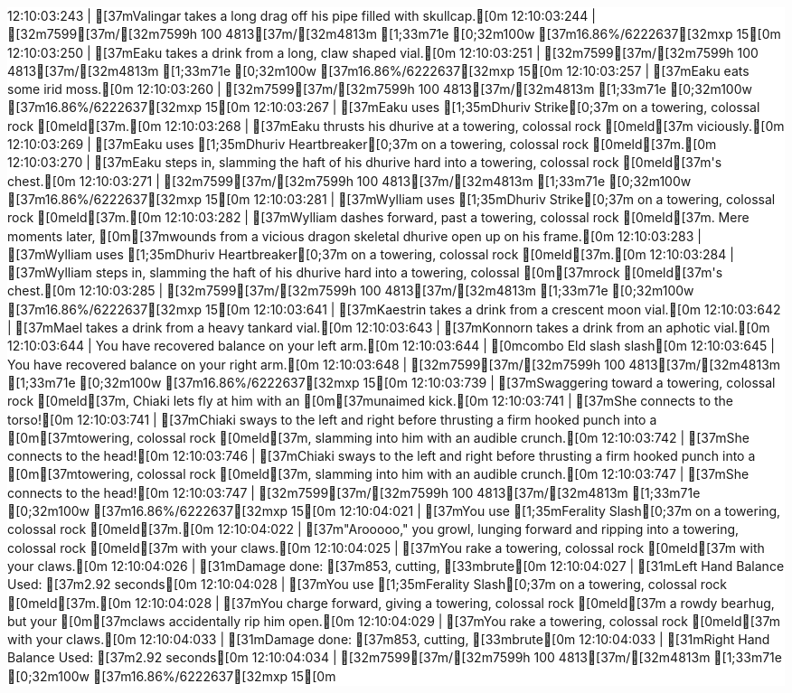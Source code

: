 12:10:03:243 | [37mValingar takes a long drag off his pipe filled with skullcap.[0m
12:10:03:244 | [32m7599[37m/[32m7599h 100 4813[37m/[32m4813m [1;33m71e [0;32m100w [37m16.86%/6222637[32mxp <eb csdb> 15[0m
12:10:03:250 | [37mEaku takes a drink from a long, claw shaped vial.[0m
12:10:03:251 | [32m7599[37m/[32m7599h 100 4813[37m/[32m4813m [1;33m71e [0;32m100w [37m16.86%/6222637[32mxp <eb csdb> 15[0m
12:10:03:257 | [37mEaku eats some irid moss.[0m
12:10:03:260 | [32m7599[37m/[32m7599h 100 4813[37m/[32m4813m [1;33m71e [0;32m100w [37m16.86%/6222637[32mxp <eb csdb> 15[0m
12:10:03:267 | [37mEaku uses [1;35mDhuriv Strike[0;37m on a towering, colossal rock [0meld[37m.[0m
12:10:03:268 | [37mEaku thrusts his dhurive at a towering, colossal rock [0meld[37m viciously.[0m
12:10:03:269 | [37mEaku uses [1;35mDhuriv Heartbreaker[0;37m on a towering, colossal rock [0meld[37m.[0m
12:10:03:270 | [37mEaku steps in, slamming the haft of his dhurive hard into a towering, colossal rock [0meld[37m's chest.[0m
12:10:03:271 | [32m7599[37m/[32m7599h 100 4813[37m/[32m4813m [1;33m71e [0;32m100w [37m16.86%/6222637[32mxp <eb csdb> 15[0m
12:10:03:281 | [37mWylliam uses [1;35mDhuriv Strike[0;37m on a towering, colossal rock [0meld[37m.[0m
12:10:03:282 | [37mWylliam dashes forward, past a towering, colossal rock [0meld[37m. Mere moments later, [0m[37mwounds from a vicious dragon skeletal dhurive open up on his frame.[0m
12:10:03:283 | [37mWylliam uses [1;35mDhuriv Heartbreaker[0;37m on a towering, colossal rock [0meld[37m.[0m
12:10:03:284 | [37mWylliam steps in, slamming the haft of his dhurive hard into a towering, colossal [0m[37mrock [0meld[37m's chest.[0m
12:10:03:285 | [32m7599[37m/[32m7599h 100 4813[37m/[32m4813m [1;33m71e [0;32m100w [37m16.86%/6222637[32mxp <eb csdb> 15[0m
12:10:03:641 | [37mKaestrin takes a drink from a crescent moon vial.[0m
12:10:03:642 | [37mMael takes a drink from a heavy tankard vial.[0m
12:10:03:643 | [37mKonnorn takes a drink from an aphotic vial.[0m
12:10:03:644 | You have recovered balance on your left arm.[0m
12:10:03:644 | [0mcombo Eld slash slash\[0m
12:10:03:645 | You have recovered balance on your right arm.[0m
12:10:03:648 | [32m7599[37m/[32m7599h 100 4813[37m/[32m4813m [1;33m71e [0;32m100w [37m16.86%/6222637[32mxp <eb csdb> 15[0m
12:10:03:739 | [37mSwaggering toward a towering, colossal rock [0meld[37m, Chiaki lets fly at him with an [0m[37munaimed kick.[0m
12:10:03:741 | [37mShe connects to the torso![0m
12:10:03:741 | [37mChiaki sways to the left and right before thrusting a firm hooked punch into a [0m[37mtowering, colossal rock [0meld[37m, slamming into him with an audible crunch.[0m
12:10:03:742 | [37mShe connects to the head![0m
12:10:03:746 | [37mChiaki sways to the left and right before thrusting a firm hooked punch into a [0m[37mtowering, colossal rock [0meld[37m, slamming into him with an audible crunch.[0m
12:10:03:747 | [37mShe connects to the head![0m
12:10:03:747 | [32m7599[37m/[32m7599h 100 4813[37m/[32m4813m [1;33m71e [0;32m100w [37m16.86%/6222637[32mxp <eb csdb> 15[0m
12:10:04:021 | [37mYou use [1;35mFerality Slash[0;37m on a towering, colossal rock [0meld[37m.[0m
12:10:04:022 | [37m"Arooooo," you growl, lunging forward and ripping into a towering, colossal rock [0meld[37m with your claws.[0m
12:10:04:025 | [37mYou rake a towering, colossal rock [0meld[37m with your claws.[0m
12:10:04:026 | [31mDamage done: [37m853, cutting, [33mbrute[0m
12:10:04:027 | [31mLeft Hand Balance Used: [37m2.92 seconds[0m
12:10:04:028 | [37mYou use [1;35mFerality Slash[0;37m on a towering, colossal rock [0meld[37m.[0m
12:10:04:028 | [37mYou charge forward, giving a towering, colossal rock [0meld[37m a rowdy bearhug, but your [0m[37mclaws accidentally rip him open.[0m
12:10:04:029 | [37mYou rake a towering, colossal rock [0meld[37m with your claws.[0m
12:10:04:033 | [31mDamage done: [37m853, cutting, [33mbrute[0m
12:10:04:033 | [31mRight Hand Balance Used: [37m2.92 seconds[0m
12:10:04:034 | [32m7599[37m/[32m7599h 100 4813[37m/[32m4813m [1;33m71e [0;32m100w [37m16.86%/6222637[32mxp <eb csdb> 15[0m